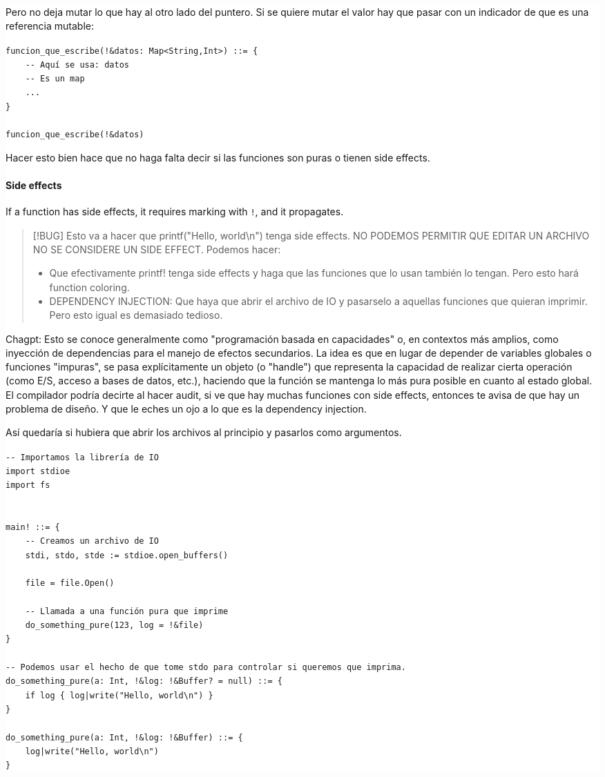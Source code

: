 Pero no deja mutar lo que hay al otro lado del puntero. Si se quiere mutar el valor hay que pasar con un indicador de que es una referencia mutable:

```
funcion_que_escribe(!&datos: Map<String,Int>) ::= {
	-- Aquí se usa: datos
	-- Es un map
	...
}

funcion_que_escribe(!&datos)
```

Hacer esto bien hace que no haga falta decir si las funciones son puras o tienen side effects.



#### Side effects

If a function has side effects, it requires marking with `!`, and it propagates.

> [!BUG]
> Esto va a hacer que printf("Hello, world\n") tenga side effects.
> NO PODEMOS PERMITIR QUE EDITAR UN ARCHIVO NO SE CONSIDERE UN SIDE EFFECT.
> Podemos hacer:
> - Que efectivamente printf! tenga side effects y haga que las funciones que lo usan también lo tengan.
>   Pero esto hará function coloring.
> - DEPENDENCY INJECTION: Que haya que abrir el archivo de IO y pasarselo a aquellas funciones que quieran imprimir.
>   Pero esto igual es demasiado tedioso.

Chagpt:
Esto se conoce generalmente como "programación basada en capacidades" o, en contextos más amplios, como inyección de dependencias para el manejo de efectos secundarios. La idea es que en lugar de depender de variables globales o funciones "impuras", se pasa explícitamente un objeto (o "handle") que representa la capacidad de realizar cierta operación (como E/S, acceso a bases de datos, etc.), haciendo que la función se mantenga lo más pura posible en cuanto al estado global.
El compilador podría decirte al hacer audit, si ve que hay muchas funciones con side effects, entonces te avisa de que hay un problema de diseño. Y que le eches un ojo a lo que es la dependency injection.


Así quedaría si hubiera que abrir los archivos al principio y pasarlos como argumentos.

```rg
-- Importamos la librería de IO
import stdioe
import fs


main! ::= {
	-- Creamos un archivo de IO
	stdi, stdo, stde := stdioe.open_buffers()

	file = file.Open()

	-- Llamada a una función pura que imprime
	do_something_pure(123, log = !&file)
}

-- Podemos usar el hecho de que tome stdo para controlar si queremos que imprima.
do_something_pure(a: Int, !&log: !&Buffer? = null) ::= {
	if log { log|write("Hello, world\n") }
}

do_something_pure(a: Int, !&log: !&Buffer) ::= {
	log|write("Hello, world\n")
}
```